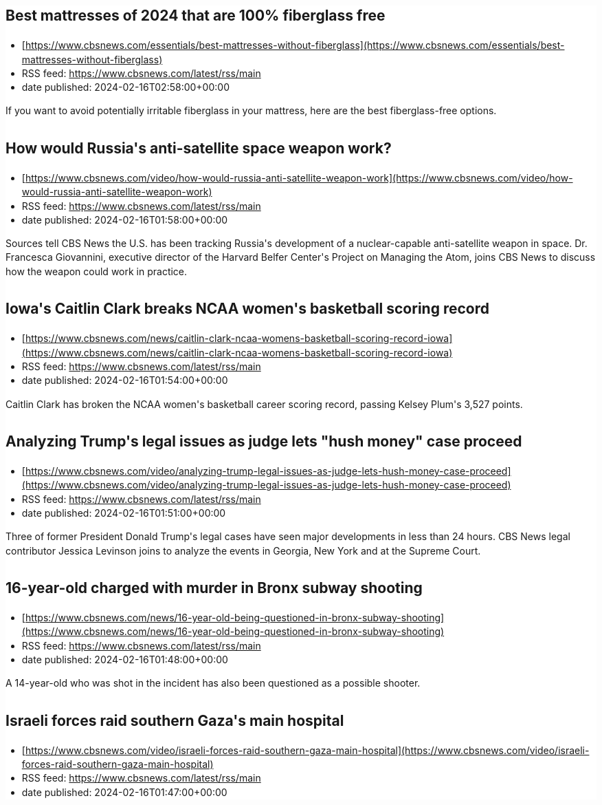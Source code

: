 ## Best mattresses of 2024 that are 100% fiberglass free
 - [https://www.cbsnews.com/essentials/best-mattresses-without-fiberglass](https://www.cbsnews.com/essentials/best-mattresses-without-fiberglass)
 - RSS feed: https://www.cbsnews.com/latest/rss/main
 - date published: 2024-02-16T02:58:00+00:00

If you want to avoid potentially irritable fiberglass in your mattress, here are the best fiberglass-free options.

## How would Russia's anti-satellite space weapon work?
 - [https://www.cbsnews.com/video/how-would-russia-anti-satellite-weapon-work](https://www.cbsnews.com/video/how-would-russia-anti-satellite-weapon-work)
 - RSS feed: https://www.cbsnews.com/latest/rss/main
 - date published: 2024-02-16T01:58:00+00:00

Sources tell CBS News the U.S. has been tracking Russia's development of a nuclear-capable anti-satellite weapon in space. Dr. Francesca Giovannini, executive director of the Harvard Belfer Center's Project on Managing the Atom, joins CBS News to discuss how the weapon could work in practice.

## Iowa's Caitlin Clark breaks NCAA women's basketball scoring record
 - [https://www.cbsnews.com/news/caitlin-clark-ncaa-womens-basketball-scoring-record-iowa](https://www.cbsnews.com/news/caitlin-clark-ncaa-womens-basketball-scoring-record-iowa)
 - RSS feed: https://www.cbsnews.com/latest/rss/main
 - date published: 2024-02-16T01:54:00+00:00

Caitlin Clark has broken the NCAA women's basketball career scoring record, passing Kelsey Plum's 3,527 points.

## Analyzing Trump's legal issues as judge lets "hush money" case proceed
 - [https://www.cbsnews.com/video/analyzing-trump-legal-issues-as-judge-lets-hush-money-case-proceed](https://www.cbsnews.com/video/analyzing-trump-legal-issues-as-judge-lets-hush-money-case-proceed)
 - RSS feed: https://www.cbsnews.com/latest/rss/main
 - date published: 2024-02-16T01:51:00+00:00

Three of former President Donald Trump's legal cases have seen major developments in less than 24 hours. CBS News legal contributor Jessica Levinson joins to analyze the events in Georgia, New York and at the Supreme Court.

## 16-year-old charged with murder in Bronx subway shooting
 - [https://www.cbsnews.com/news/16-year-old-being-questioned-in-bronx-subway-shooting](https://www.cbsnews.com/news/16-year-old-being-questioned-in-bronx-subway-shooting)
 - RSS feed: https://www.cbsnews.com/latest/rss/main
 - date published: 2024-02-16T01:48:00+00:00

A 14-year-old who was shot in the incident has also been questioned as a possible shooter.

## Israeli forces raid southern Gaza's main hospital
 - [https://www.cbsnews.com/video/israeli-forces-raid-southern-gaza-main-hospital](https://www.cbsnews.com/video/israeli-forces-raid-southern-gaza-main-hospital)
 - RSS feed: https://www.cbsnews.com/latest/rss/main
 - date published: 2024-02-16T01:47:00+00:00
